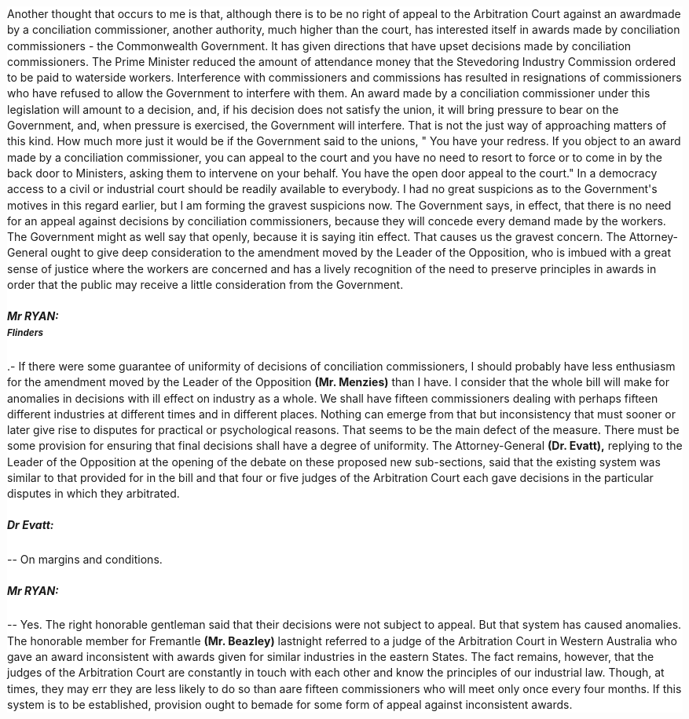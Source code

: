 Another thought that occurs to me is that, although there is to be no right of appeal to the Arbitration Court against an awardmade by a conciliation commissioner, another authority, much higher than the court, has interested itself in awards made by conciliation commissioners - the Commonwealth Government. It has given directions that have upset decisions made by conciliation commissioners. The Prime Minister reduced the amount of attendance money that the Stevedoring Industry Commission ordered to be paid to waterside workers. Interference with commissioners and commissions has resulted in resignations of commissioners who have refused to allow the Government to interfere with them. An award made by a conciliation commissioner under this legislation will amount to a decision, and, if his decision does not satisfy the union, it will bring pressure to bear on the Government, and, when pressure is exercised, the Government will interfere. That is not the just way of approaching matters of this kind. How much more just it would be if the Government said to the unions, " You have your redress. If you object to an award made by a conciliation commissioner, you can appeal to the court and you have no need to resort to force or to come in by the back door to Ministers, asking them to intervene on your behalf. You have the open door appeal to the court." In a democracy access to a civil or industrial court should be readily available to everybody. I had no  great suspicions as to the Government's motives in this regard earlier, but I am forming the gravest suspicions now. The Government says, in effect, that there is no need for an appeal against decisions by conciliation commissioners, because they will concede every demand made by the workers. The Government might as well say that openly, because it is saying itin effect. That causes us the gravest concern. The Attorney-General ought to give deep consideration to the amendment moved by the Leader of the Opposition, who is imbued with a great sense of justice where the workers are concerned and has a lively recognition of the need to preserve principles in awards in order that the public may receive a little consideration from the Government. 

##### Mr RYAN:<br><small class="text-muted">Flinders</small>

.- If there were some guarantee of uniformity of decisions of conciliation commissioners, I should probably have less enthusiasm for the amendment moved by the Leader of the Opposition  **(Mr. Menzies)**  than I have. I consider that the whole bill will make for anomalies in decisions with ill effect on industry as a whole. We shall have fifteen commissioners dealing with perhaps fifteen different industries at different times and in different places. Nothing can emerge from that but inconsistency that must sooner or later give rise to disputes for practical or psychological reasons. That seems to be the main defect of the measure. There must be some provision for ensuring that final decisions shall have a degree of uniformity. The Attorney-General  **(Dr. Evatt),**  replying to the Leader of the Opposition at the opening of the debate on these proposed new sub-sections, said that the existing system was similar to that provided for in the bill and that four or five judges of the Arbitration Court each gave decisions in the particular disputes in which they arbitrated. 

##### Dr Evatt:

--  On margins and conditions. 

##### Mr RYAN:

-- Yes. The right honorable gentleman said that their decisions were not subject to appeal. But that system has caused anomalies. The honorable member for Fremantle  **(Mr. Beazley)**  lastnight referred to a judge of the Arbitration Court in Western Australia who gave an award inconsistent with awards given for similar industries in the eastern States. The fact remains, however, that the judges of the Arbitration Court are constantly in touch with each other and know the principles of our industrial law. Though, at times, they may err they are less likely to do so than aare fifteen commissioners who will meet only once every four months. If this system is to be established, provision ought to bemade for some form of appeal against inconsistent awards. 
